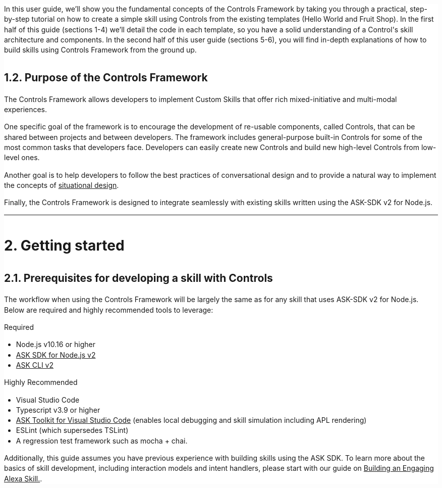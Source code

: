 In this user guide, we’ll show you the fundamental concepts of the Controls Framework by
taking you through a practical, step-by-step tutorial on how to create a simple skill
using Controls from the existing templates (Hello World and Fruit Shop). In the first half
of this guide (sections 1-4) we’ll detail the code in each template, so you have a solid
understanding of a Control's skill architecture and components. In the second half of this
user guide (sections 5-6), you will find in-depth explanations of how to build skills
using Controls Framework from the ground up.

## 1.2. Purpose of the Controls Framework

The Controls Framework allows developers to implement Custom Skills that offer rich
mixed-initiative and multi-modal experiences.

One specific goal of the framework is to encourage the development of re-usable
components, called Controls, that can be shared between projects and between developers.
The framework includes general-purpose built-in Controls for some of the most common tasks
that developers face. Developers can easily create new Controls and build new high-level
Controls from low-level ones.

Another goal is to help developers to follow the best practices of conversational design
and to provide a natural way to implement the concepts of [situational
design](https://developer.amazon.com/en-US/alexa/alexa-skills-kit/situational-design).

Finally, the Controls Framework is designed to integrate seamlessly with existing skills
written using the ASK-SDK v2 for Node.js.

---

# 2. Getting started

## 2.1. Prerequisites for developing a skill with Controls

The workflow when using the Controls Framework will be largely the same as for any skill
that uses ASK-SDK v2 for Node.js. Below are required and highly recommended tools to
leverage:

Required

-   Node.js v10.16 or higher
-   [ASK SDK for Node.js v2](https://www.npmjs.com/package/ask-sdk)
-   [ASK CLI v2](https://www.npmjs.com/package/ask-cli)

Highly Recommended

-   Visual Studio Code
-   Typescript v3.9 or higher
-   [ASK Toolkit for Visual Studio
    Code](https://marketplace.visualstudio.com/items?itemName=ask-toolkit.alexa-skills-kit-toolkit)
    (enables local debugging and skill simulation including APL rendering)
-   ESLint (which supersedes TSLint)
-   A regression test framework such as mocha + chai.

Additionally, this guide assumes you have previous experience with building skills using
the ASK SDK. To learn more about the basics of skill development, including interaction
models and intent handlers, please start with our guide on [Building an Engaging Alexa
Skill.](https://developer.amazon.com/en-US/alexa/alexa-skills-kit/get-deeper/tutorials-code-samples/build-an-engaging-alexa-skill).
